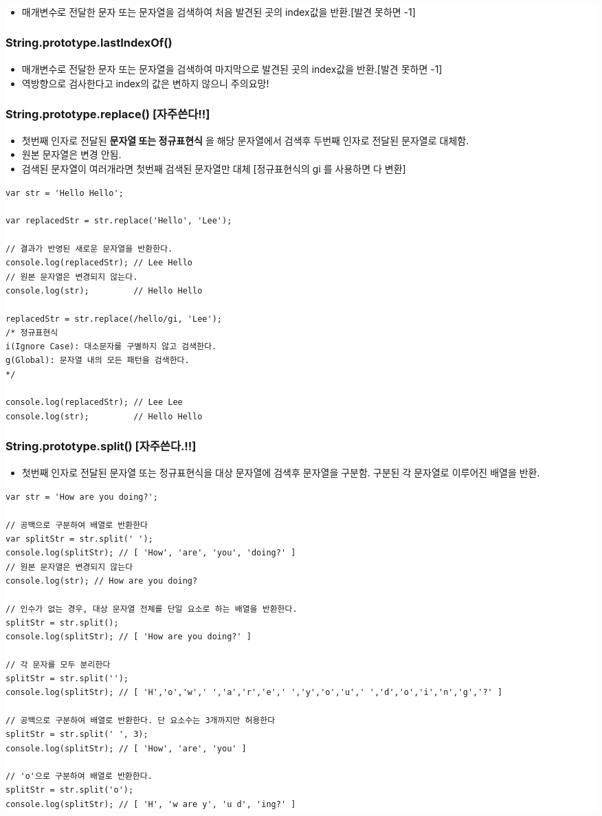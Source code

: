 * 매개변수로 전달한 문자 또는 문자열을 검색하여 처음 발견된 곳의 index값을 반환.[발견 못하면 -1]
### String.prototype.lastIndexOf()
* 매개변수로 전달한 문자 또는 문자열을 검색하여 마지막으로 발견된 곳의 index값을 반환.[발견 못하면 -1]
* 역방향으로 검사한다고 index의 값은 변하지 않으니 주의요망!
### String.prototype.replace()  [자주쓴다!!]
* 첫번째 인자로 전달된 __문자열 또는 정규표현식__ 을 해당 문자열에서 검색후 두번째 인자로 전달된 문자열로 대체함.
* 원본 문자열은 변경 안됨. 
* 검색된 문자열이 여러개라면 첫번째 검색된 문자열만 대체 [정규표현식의 gi 를 사용하면 다 변환]
```
var str = 'Hello Hello';

var replacedStr = str.replace('Hello', 'Lee');

// 결과가 반영된 새로운 문자열을 반환한다.
console.log(replacedStr); // Lee Hello
// 원본 문자열은 변경되지 않는다.
console.log(str);         // Hello Hello

replacedStr = str.replace(/hello/gi, 'Lee');
/* 정규표현식
i(Ignore Case): 대소문자를 구별하지 않고 검색한다.
g(Global): 문자열 내의 모든 패턴을 검색한다.
*/

console.log(replacedStr); // Lee Lee
console.log(str);         // Hello Hello
```
### String.prototype.split()  [자주쓴다.!!]
* 첫번째 인자로 전달된 문자열 또는 정규표현식을 대상 문자열에 검색후 문자열을 구분함. 구분된 각 문자열로 이루어진 배열을 반환.
```
var str = 'How are you doing?';

// 공백으로 구분하여 배열로 반환한다
var splitStr = str.split(' ');
console.log(splitStr); // [ 'How', 'are', 'you', 'doing?' ]
// 원본 문자열은 변경되지 않는다
console.log(str); // How are you doing?

// 인수가 없는 경우, 대상 문자열 전체를 단일 요소로 하는 배열을 반환한다.
splitStr = str.split();
console.log(splitStr); // [ 'How are you doing?' ]

// 각 문자를 모두 분리한다
splitStr = str.split('');
console.log(splitStr); // [ 'H','o','w',' ','a','r','e',' ','y','o','u',' ','d','o','i','n','g','?' ]

// 공백으로 구분하여 배열로 반환한다. 단 요소수는 3개까지만 허용한다
splitStr = str.split(' ', 3);
console.log(splitStr); // [ 'How', 'are', 'you' ]

// 'o'으로 구분하여 배열로 반환한다.
splitStr = str.split('o');
console.log(splitStr); // [ 'H', 'w are y', 'u d', 'ing?' ]
```
